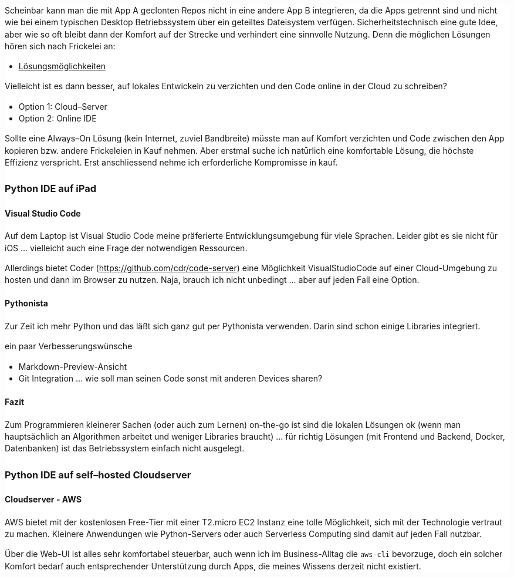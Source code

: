 Scheinbar kann man die mit App A geclonten Repos nicht in eine andere App B integrieren, da die Apps getrennt sind und nicht wie bei einem typischen Desktop Betriebssystem über ein geteiltes Dateisystem verfügen. Sicherheitstechnisch eine gute Idee, aber wie so oft bleibt dann der Komfort auf der Strecke und verhindert eine sinnvolle Nutzung. Denn die möglichen Lösungen hören sich nach Frickelei an:

* [Lösungsmöglichkeiten](http://codenugget.co/2016/11/20/working-with-git-from-ios.html)

Vielleicht ist es dann besser, auf lokales Entwickeln zu verzichten und den Code online in der Cloud zu schreiben?

* Option 1: Cloud–Server
* Option 2: Online IDE

Sollte eine Always–On Lösung (kein Internet, zuviel Bandbreite) müsste man auf Komfort verzichten und Code zwischen den App kopieren bzw. andere Frickeleien in Kauf nehmen. Aber erstmal suche ich natūrlich eine komfortable Lösung, die höchste Effizienz verspricht. Erst anschliessend nehme ich erforderliche Kompromisse in kauf.

### Python IDE auf iPad

#### Visual Studio Code

Auf dem Laptop ist Visual Studio Code meine präferierte Entwicklungsumgebung für viele Sprachen. Leider gibt es sie nicht für iOS ... vielleicht auch eine Frage der notwendigen Ressourcen.

Allerdings bietet Coder (https://github.com/cdr/code-server) eine Möglichkeit VisualStudioCode auf einer Cloud-Umgebung zu hosten und dann im Browser zu nutzen. Naja, brauch ich nicht unbedingt ... aber auf jeden Fall eine Option.

#### Pythonista

Zur Zeit ich mehr Python und das läßt sich ganz gut per Pythonista verwenden. Darin sind schon einige Libraries integriert.

ein paar Verbesserungswünsche

* Markdown-Preview-Ansicht
* Git Integration ... wie soll man seinen Code sonst mit anderen Devices sharen?

#### Fazit

Zum Programmieren kleinerer Sachen (oder auch zum Lernen) on-the-go ist sind die lokalen Lösungen ok (wenn man hauptsächlich an Algorithmen arbeitet und weniger Libraries braucht) ... für richtig Lösungen (mit Frontend und Backend, Docker, Datenbanken) ist das Betriebssystem einfach nicht ausgelegt.

### Python IDE auf self–hosted Cloudserver

#### Cloudserver - AWS

AWS bietet mit der kostenlosen Free-Tier mit einer T2.micro EC2 Instanz eine tolle Möglichkeit, sich mit der Technologie vertraut zu machen. Kleinere Anwendungen wie Python-Servers oder auch Serverless Computing sind damit auf jeden Fall nutzbar.

Über die Web-UI ist alles sehr komfortabel steuerbar, auch wenn ich im Business-Alltag die `aws-cli` bevorzuge, doch ein solcher Komfort bedarf auch entsprechender Unterstützung durch Apps, die meines Wissens derzeit nicht existiert.
